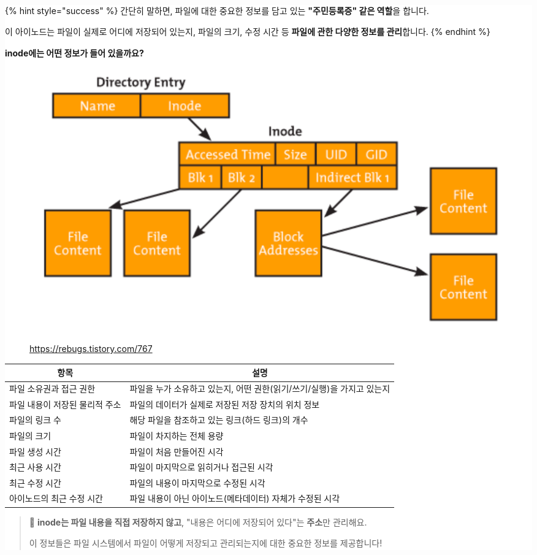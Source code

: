 {% hint style="success" %}
간단히 말하면, 파일에 대한 중요한 정보를 담고 있는 **"주민등록증" 같은 역할**을 합니다.

이 아이노드는 파일이 실제로 어디에 저장되어 있는지, 파일의 크기, 수정 시간 등 **파일에 관한 다양한 정보를 관리**합니다.
{% endhint %}

**inode에는 어떤 정보가 들어 있을까요?**

<figure><img src="../../../.gitbook/assets/image (1) (1) (1) (1) (1) (1) (1) (1) (1) (1) (1) (1) (1) (2) (1) (1) (1) (1) (1) (1) (1) (1) (1) (1).png" alt=""><figcaption><p><a href="https://rebugs.tistory.com/767">https://rebugs.tistory.com/767</a></p></figcaption></figure>

| 항목                | 설명                                        |
| ----------------- | ----------------------------------------- |
| 파일 소유권과 접근 권한     | 파일을 누가 소유하고 있는지, 어떤 권한(읽기/쓰기/실행)을 가지고 있는지 |
| 파일 내용이 저장된 물리적 주소 | 파일의 데이터가 실제로 저장된 저장 장치의 위치 정보             |
| 파일의 링크 수          | 해당 파일을 참조하고 있는 링크(하드 링크)의 개수              |
| 파일의 크기            | 파일이 차지하는 전체 용량                            |
| 파일 생성 시간          | 파일이 처음 만들어진 시각                            |
| 최근 사용 시간          | 파일이 마지막으로 읽히거나 접근된 시각                     |
| 최근 수정 시간          | 파일의 내용이 마지막으로 수정된 시각                      |
| 아이노드의 최근 수정 시간    | 파일 내용이 아닌 아이노드(메타데이터) 자체가 수정된 시각          |

> 🧩 **inode는 파일 내용을 직접 저장하지 않고**, "내용은 어디에 저장되어 있다"는 **주소**만 관리해요.
>
> 이 정보들은 파일 시스템에서 파일이 어떻게 저장되고 관리되는지에 대한 중요한 정보를 제공합니다!
